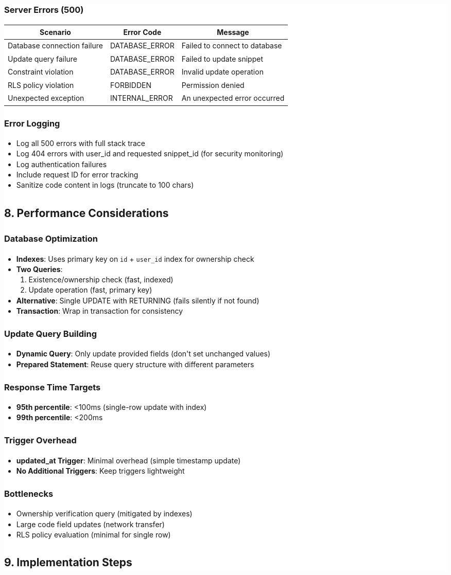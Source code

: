 ### Server Errors (500)
| Scenario | Error Code | Message |
|----------|------------|---------|
| Database connection failure | DATABASE_ERROR | Failed to connect to database |
| Update query failure | DATABASE_ERROR | Failed to update snippet |
| Constraint violation | DATABASE_ERROR | Invalid update operation |
| RLS policy violation | FORBIDDEN | Permission denied |
| Unexpected exception | INTERNAL_ERROR | An unexpected error occurred |

### Error Logging
- Log all 500 errors with full stack trace
- Log 404 errors with user_id and requested snippet_id (for security monitoring)
- Log authentication failures
- Include request ID for error tracking
- Sanitize code content in logs (truncate to 100 chars)

## 8. Performance Considerations

### Database Optimization
- **Indexes**: Uses primary key on `id` + `user_id` index for ownership check
- **Two Queries**:
  1. Existence/ownership check (fast, indexed)
  2. Update operation (fast, primary key)
- **Alternative**: Single UPDATE with RETURNING (fails silently if not found)
- **Transaction**: Wrap in transaction for consistency

### Update Query Building
- **Dynamic Query**: Only update provided fields (don't set unchanged values)
- **Prepared Statement**: Reuse query structure with different parameters

### Response Time Targets
- **95th percentile**: <100ms (single-row update with index)
- **99th percentile**: <200ms

### Trigger Overhead
- **updated_at Trigger**: Minimal overhead (simple timestamp update)
- **No Additional Triggers**: Keep triggers lightweight

### Bottlenecks
- Ownership verification query (mitigated by indexes)
- Large code field updates (network transfer)
- RLS policy evaluation (minimal for single row)

## 9. Implementation Steps
